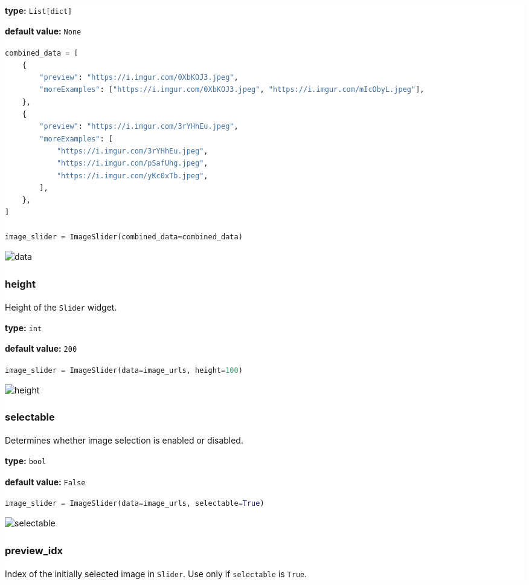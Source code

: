 **type:** `List[dict]`

**default value:** `None`

```python
combined_data = [
    {
        "preview": "https://i.imgur.com/0XbKOJ3.jpeg",
        "moreExamples": ["https://i.imgur.com/0XbKOJ3.jpeg", "https://i.imgur.com/mIcObyL.jpeg"],
    },
    {
        "preview": "https://i.imgur.com/3rYHhEu.jpeg",
        "moreExamples": [
            "https://i.imgur.com/3rYHhEu.jpeg",
            "https://i.imgur.com/pSafUhg.jpeg",
            "https://i.imgur.com/yKc0xTb.jpeg",
        ],
    },
]

image_slider = ImageSlider(combined_data=combined_data)
```

![data](https://github.com/supervisely-ecosystem/ui-widgets-demos/assets/79905215/a7288c71-3054-4bb8-81c6-a7e349c02ba6)

### height

Height of the `Slider` widget.

**type:** `int`

**default value:** `200`

```python
image_slider = ImageSlider(data=image_urls, height=100)
```

![height](https://user-images.githubusercontent.com/120389559/224554054-e5ce7521-283c-4a17-aa97-3432e2bb03df.png)

### selectable

Determines whether image selection is enabled or disabled.

**type:** `bool`

**default value:** `False`

```python
image_slider = ImageSlider(data=image_urls, selectable=True)
```

![selectable](https://user-images.githubusercontent.com/120389559/224554387-5cb72289-a185-4a98-86b3-bfc8793b4c48.gif)

### preview_idx

Index of the initially selected image in `Slider`. Use only if `selectable` is `True`.
